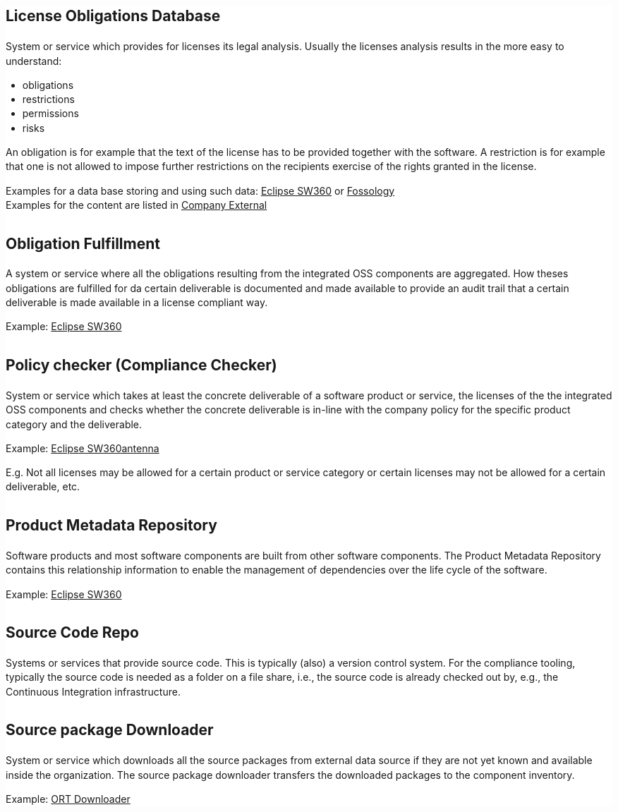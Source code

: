 
## License Obligations Database
System or service which provides for licenses its legal analysis. Usually the licenses analysis results in the more easy to understand:

+ obligations
+ restrictions
+ permissions
+ risks

An obligation is for example that the text of the license has to be provided together with the software. A restriction is for example that one is not allowed to impose further restrictions on the recipients exercise of the rights granted in the license.

Examples for a data base storing and using such data: [Eclipse SW360](https://projects.eclipse.org/proposals/sw360) or [Fossology](https://www.fossology.org/)
<br>Examples for the content are listed in [Company External](#public-compliance-artifact-repos)


## Obligation Fulfillment
A system or service where all the obligations resulting from the integrated OSS components are aggregated. How theses obligations are fulfilled for da certain deliverable is documented and made available to provide an audit trail that a certain deliverable is made available in a license compliant way. 

Example: [Eclipse SW360](https://projects.eclipse.org/projects/technology.sw360)

## Policy checker (Compliance Checker)
System or service which takes at least the concrete deliverable of a software product or service, the licenses of the the integrated OSS components and checks whether the concrete deliverable is in-line with the company policy for the specific product category and the deliverable. 

Example: [Eclipse SW360antenna](https://projects.eclipse.org/proposals/sw360antenna)

E.g. Not all licenses may be allowed for a certain product or service category or certain licenses may not be allowed for a certain deliverable, etc.

## Product Metadata Repository
Software products and most software components are built from other software components. The Product Metadata Repository contains this relationship information to enable the management of dependencies over the life cycle of the software.

Example: [Eclipse SW360](https://projects.eclipse.org/proposals/sw360)

## Source Code Repo
Systems or services that provide source code. This is typically (also) a version control system. For the compliance tooling, typically the source code is needed as a folder on a file share, i.e., the source code is already checked out by, e.g., the Continuous Integration infrastructure. 

## Source package Downloader
System or service which downloads all the source packages from external data source if they are not yet known and available inside the organization. The source package downloader transfers the downloaded packages to the component inventory.

Example: [ORT Downloader](https://github.com/heremaps/oss-review-toolkit#downloader)
